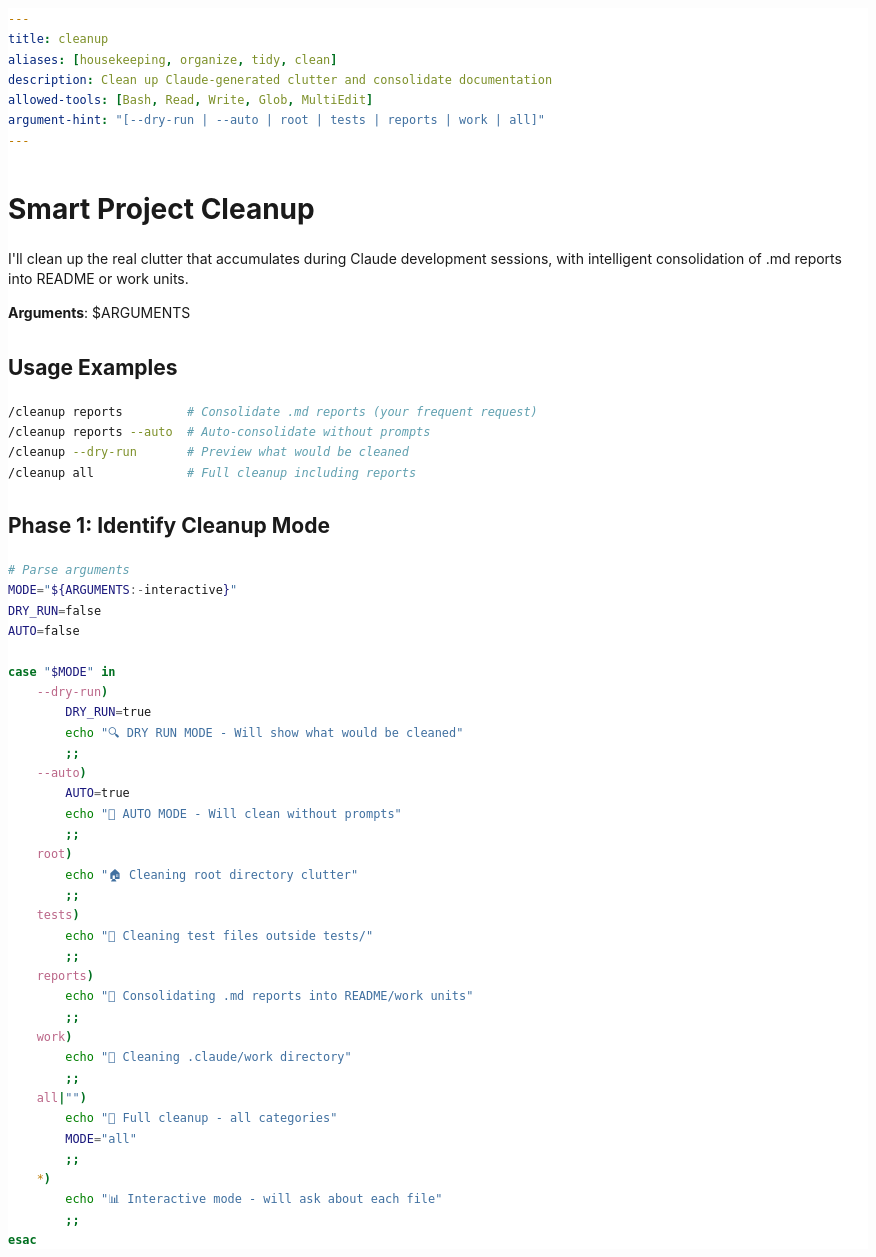 ```yaml
---
title: cleanup
aliases: [housekeeping, organize, tidy, clean]
description: Clean up Claude-generated clutter and consolidate documentation
allowed-tools: [Bash, Read, Write, Glob, MultiEdit]
argument-hint: "[--dry-run | --auto | root | tests | reports | work | all]"
---
```


# Smart Project Cleanup

I'll clean up the real clutter that accumulates during Claude development sessions, with intelligent consolidation of .md reports into README or work units.

**Arguments**: $ARGUMENTS

## Usage Examples

```bash
/cleanup reports         # Consolidate .md reports (your frequent request)
/cleanup reports --auto  # Auto-consolidate without prompts
/cleanup --dry-run       # Preview what would be cleaned
/cleanup all             # Full cleanup including reports
```

## Phase 1: Identify Cleanup Mode

```bash
# Parse arguments
MODE="${ARGUMENTS:-interactive}"
DRY_RUN=false
AUTO=false

case "$MODE" in
    --dry-run)
        DRY_RUN=true
        echo "🔍 DRY RUN MODE - Will show what would be cleaned"
        ;;
    --auto)
        AUTO=true
        echo "🤖 AUTO MODE - Will clean without prompts"
        ;;
    root)
        echo "🏠 Cleaning root directory clutter"
        ;;
    tests)
        echo "🧪 Cleaning test files outside tests/"
        ;;
    reports)
        echo "📝 Consolidating .md reports into README/work units"
        ;;
    work)
        echo "💼 Cleaning .claude/work directory"
        ;;
    all|"")
        echo "🧹 Full cleanup - all categories"
        MODE="all"
        ;;
    *)
        echo "📊 Interactive mode - will ask about each file"
        ;;
esac
```
